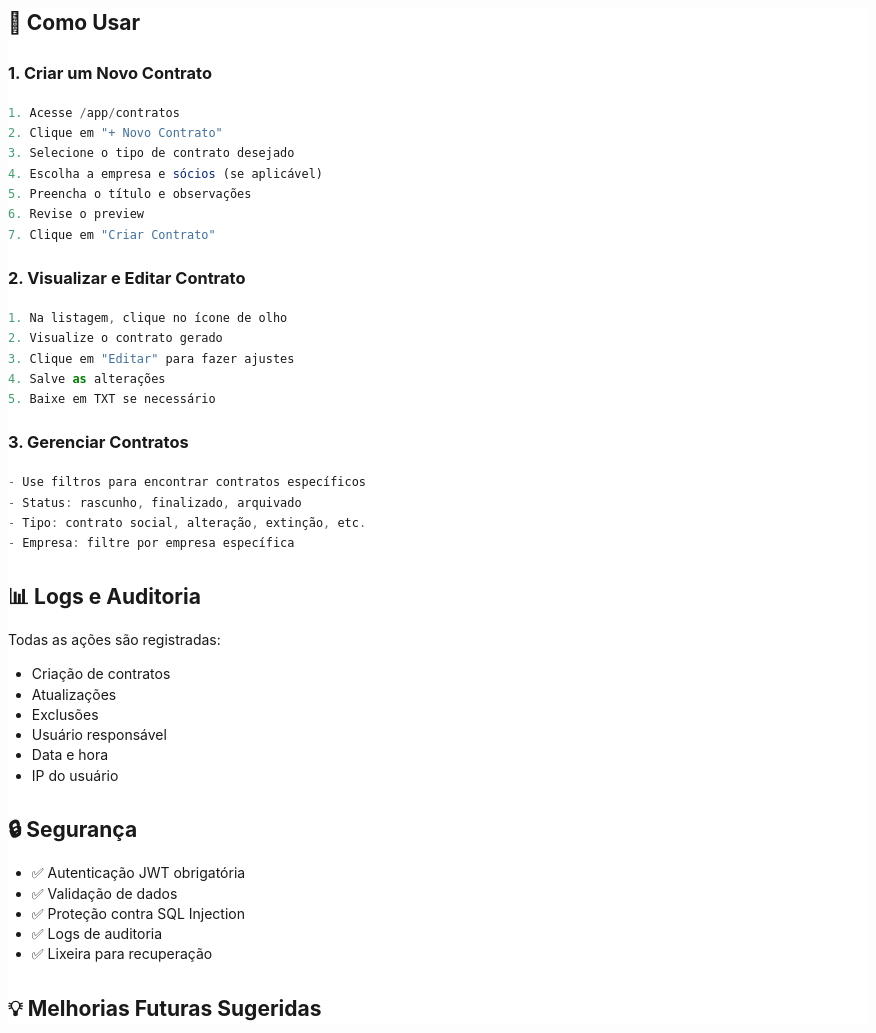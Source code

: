 ## 🚀 Como Usar

### 1. Criar um Novo Contrato

```javascript
1. Acesse /app/contratos
2. Clique em "+ Novo Contrato"
3. Selecione o tipo de contrato desejado
4. Escolha a empresa e sócios (se aplicável)
5. Preencha o título e observações
6. Revise o preview
7. Clique em "Criar Contrato"
```

### 2. Visualizar e Editar Contrato

```javascript
1. Na listagem, clique no ícone de olho
2. Visualize o contrato gerado
3. Clique em "Editar" para fazer ajustes
4. Salve as alterações
5. Baixe em TXT se necessário
```

### 3. Gerenciar Contratos

```javascript
- Use filtros para encontrar contratos específicos
- Status: rascunho, finalizado, arquivado
- Tipo: contrato social, alteração, extinção, etc.
- Empresa: filtre por empresa específica
```

## 📊 Logs e Auditoria

Todas as ações são registradas:
- Criação de contratos
- Atualizações
- Exclusões
- Usuário responsável
- Data e hora
- IP do usuário

## 🔒 Segurança

- ✅ Autenticação JWT obrigatória
- ✅ Validação de dados
- ✅ Proteção contra SQL Injection
- ✅ Logs de auditoria
- ✅ Lixeira para recuperação

## 💡 Melhorias Futuras Sugeridas
